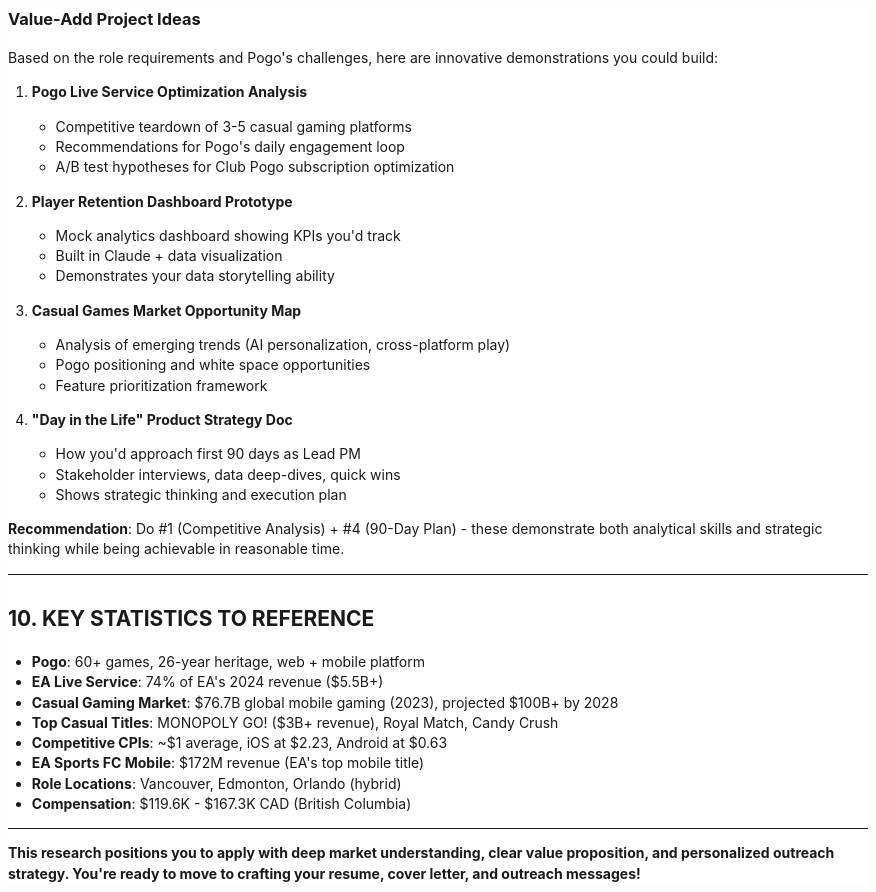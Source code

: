 ### **Value-Add Project Ideas**
Based on the role requirements and Pogo's challenges, here are innovative demonstrations you could build:

1. **Pogo Live Service Optimization Analysis**
   - Competitive teardown of 3-5 casual gaming platforms
   - Recommendations for Pogo's daily engagement loop
   - A/B test hypotheses for Club Pogo subscription optimization

2. **Player Retention Dashboard Prototype**
   - Mock analytics dashboard showing KPIs you'd track
   - Built in Claude + data visualization
   - Demonstrates your data storytelling ability

3. **Casual Games Market Opportunity Map**
   - Analysis of emerging trends (AI personalization, cross-platform play)
   - Pogo positioning and white space opportunities
   - Feature prioritization framework

4. **"Day in the Life" Product Strategy Doc**
   - How you'd approach first 90 days as Lead PM
   - Stakeholder interviews, data deep-dives, quick wins
   - Shows strategic thinking and execution plan

**Recommendation**: Do #1 (Competitive Analysis) + #4 (90-Day Plan) - these demonstrate both analytical skills and strategic thinking while being achievable in reasonable time.

---

## **10. KEY STATISTICS TO REFERENCE**

- **Pogo**: 60+ games, 26-year heritage, web + mobile platform
- **EA Live Service**: 74% of EA's 2024 revenue ($5.5B+)
- **Casual Gaming Market**: $76.7B global mobile gaming (2023), projected $100B+ by 2028
- **Top Casual Titles**: MONOPOLY GO! ($3B+ revenue), Royal Match, Candy Crush
- **Competitive CPIs**: ~$1 average, iOS at $2.23, Android at $0.63
- **EA Sports FC Mobile**: $172M revenue (EA's top mobile title)
- **Role Locations**: Vancouver, Edmonton, Orlando (hybrid)
- **Compensation**: $119.6K - $167.3K CAD (British Columbia)

---

**This research positions you to apply with deep market understanding, clear value proposition, and personalized outreach strategy. You're ready to move to crafting your resume, cover letter, and outreach messages!**
